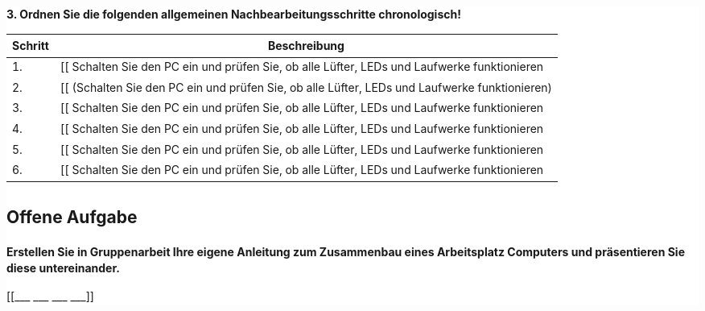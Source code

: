 
**3. Ordnen Sie die folgenden allgemeinen Nachbearbeitungsschritte chronologisch!**


| Schritt | Beschreibung                  |
| ------------- | ------------------------ |
| 1. | [[ Schalten Sie den PC ein und prüfen Sie, ob alle Lüfter, LEDs und Laufwerke funktionieren | Laden Sie das Betriebssystem und aktualisieren Sie die Treiber für Ihre Hardware | Testen Sie die Leistung und die Kompatibilität Ihrer Hardware mit verschiedenen Tools | (Überprüfen Sie, ob alle Kabel richtig angeschlossen sind) | Rufen Sie das BIOS auf und überprüfen Sie die Einstellungen | Scannen Sie die Systemdateien von Windows auf Fehler ]] |
| 2. | [[ (Schalten Sie den PC ein und prüfen Sie, ob alle Lüfter, LEDs und Laufwerke funktionieren) | Laden Sie das Betriebssystem und aktualisieren Sie die Treiber für Ihre Hardware | Testen Sie die Leistung und die Kompatibilität Ihrer Hardware mit verschiedenen Tools | Überprüfen Sie, ob alle Kabel richtig angeschlossen sind | Rufen Sie das BIOS auf und überprüfen Sie die Einstellungen | Scannen Sie die Systemdateien von Windows auf Fehler ]] |
| 3. | [[ Schalten Sie den PC ein und prüfen Sie, ob alle Lüfter, LEDs und Laufwerke funktionieren | Laden Sie das Betriebssystem und aktualisieren Sie die Treiber für Ihre Hardware | Testen Sie die Leistung und die Kompatibilität Ihrer Hardware mit verschiedenen Tools | Überprüfen Sie, ob alle Kabel richtig angeschlossen sind | (Rufen Sie das BIOS auf und überprüfen Sie die Einstellungen) | Scannen Sie die Systemdateien von Windows auf Fehler ]] |
| 4. | [[ Schalten Sie den PC ein und prüfen Sie, ob alle Lüfter, LEDs und Laufwerke funktionieren | (Laden Sie das Betriebssystem und aktualisieren Sie die Treiber für Ihre Hardware) | Testen Sie die Leistung und die Kompatibilität Ihrer Hardware mit verschiedenen Tools | Überprüfen Sie, ob alle Kabel richtig angeschlossen sind | Rufen Sie das BIOS auf und überprüfen Sie die Einstellungen | Scannen Sie die Systemdateien von Windows auf Fehler ]] |
| 5. | [[ Schalten Sie den PC ein und prüfen Sie, ob alle Lüfter, LEDs und Laufwerke funktionieren | Laden Sie das Betriebssystem und aktualisieren Sie die Treiber für Ihre Hardware | Testen Sie die Leistung und die Kompatibilität Ihrer Hardware mit verschiedenen Tools | Überprüfen Sie, ob alle Kabel richtig angeschlossen sind | Rufen Sie das BIOS auf und überprüfen Sie die Einstellungen | (Scannen Sie die Systemdateien von Windows auf Fehler) ]] |
| 6. | [[ Schalten Sie den PC ein und prüfen Sie, ob alle Lüfter, LEDs und Laufwerke funktionieren | Laden Sie das Betriebssystem und aktualisieren Sie die Treiber für Ihre Hardware | (Testen Sie die Leistung und die Kompatibilität Ihrer Hardware mit verschiedenen Tools) | Überprüfen Sie, ob alle Kabel richtig angeschlossen sind | Rufen Sie das BIOS auf und überprüfen Sie die Einstellungen | Scannen Sie die Systemdateien von Windows auf Fehler ]] |

## Offene Aufgabe

**Erstellen Sie in Gruppenarbeit Ihre eigene Anleitung zum Zusammenbau eines Arbeitsplatz Computers und präsentieren Sie diese untereinander.**

[[___ ___ ___ ___]]

[^1]: Das nötige Werkzeug für PC-Bastler - PC-WELT. https://www.pcwelt.de/article/1147062/das_noetige_werkzeug_fuer_pc-bastler-elektronik.html.
[^2]: Die besten Werkzeuge für PC-Bastler - PC-WELT. https://www.pcwelt.de/article/1134487/eigenbau-die_besten_werkzeuge_fuer_pc-bastler.html.
[^3]: PC BAUEN für ANFÄNGER - Ultimative Schritt für Schritt Anleitung. https://www.youtube.com/watch?v=cqEegGsjrYI.
[^4]: PC selber zusammenbauen – Schritt für Schritt - Tuhl Teim DE. https://tuhlteim.de/pc-zusammenbauen-schritt-fuer-schritt-eigenen-rechner-bauen-anleitung-video.
[^5]: How to build a PC, the last guide you'll ever need!. https://www.youtube.com/watch?v=BL4DCEp7blY.
[^6]: How To Build A PC - Step by Step (Full Build Guide). https://www.youtube.com/watch?v=PXaLc9AYIcg.
[^6]: How To Build A PC - Step by Step (Full Build Guide). https://www.youtube.com/watch?v=PXaLc9AYIcg.
[^7]: How to Build a Gaming PC in 2021 - Easy 10-minute Build Guide!. https://www.youtube.com/watch?v=sLWXvNbJMpw.
[^5]: How to build a PC, the last guide you'll ever need!. https://www.youtube.com/watch?v=BL4DCEp7blY.
[^6]: How To Build A PC - Step by Step (Full Build Guide). https://www.youtube.com/watch?v=PXaLc9AYIcg.
[^5]: How to build a PC, the last guide you'll ever need!. https://www.youtube.com/watch?v=BL4DCEp7blY.
[^6]: How To Build A PC - Step by Step (Full Build Guide). https://www.youtube.com/watch?v=PXaLc9AYIcg.
[^5]: How to build a PC, the last guide you'll ever need!. https://www.youtube.com/watch?v=BL4DCEp7blY.
[^6]: How To Build A PC - Step by Step (Full Build Guide). https://www.youtube.com/watch?v=PXaLc9AYIcg.
[^8]: Gehäuse: Öffnen Sie das Gehäuse - PC-WELT. https://www.pcwelt.de/article/1128231/gehaeuse-oeffnen-sie-das-gehaeuse.html.